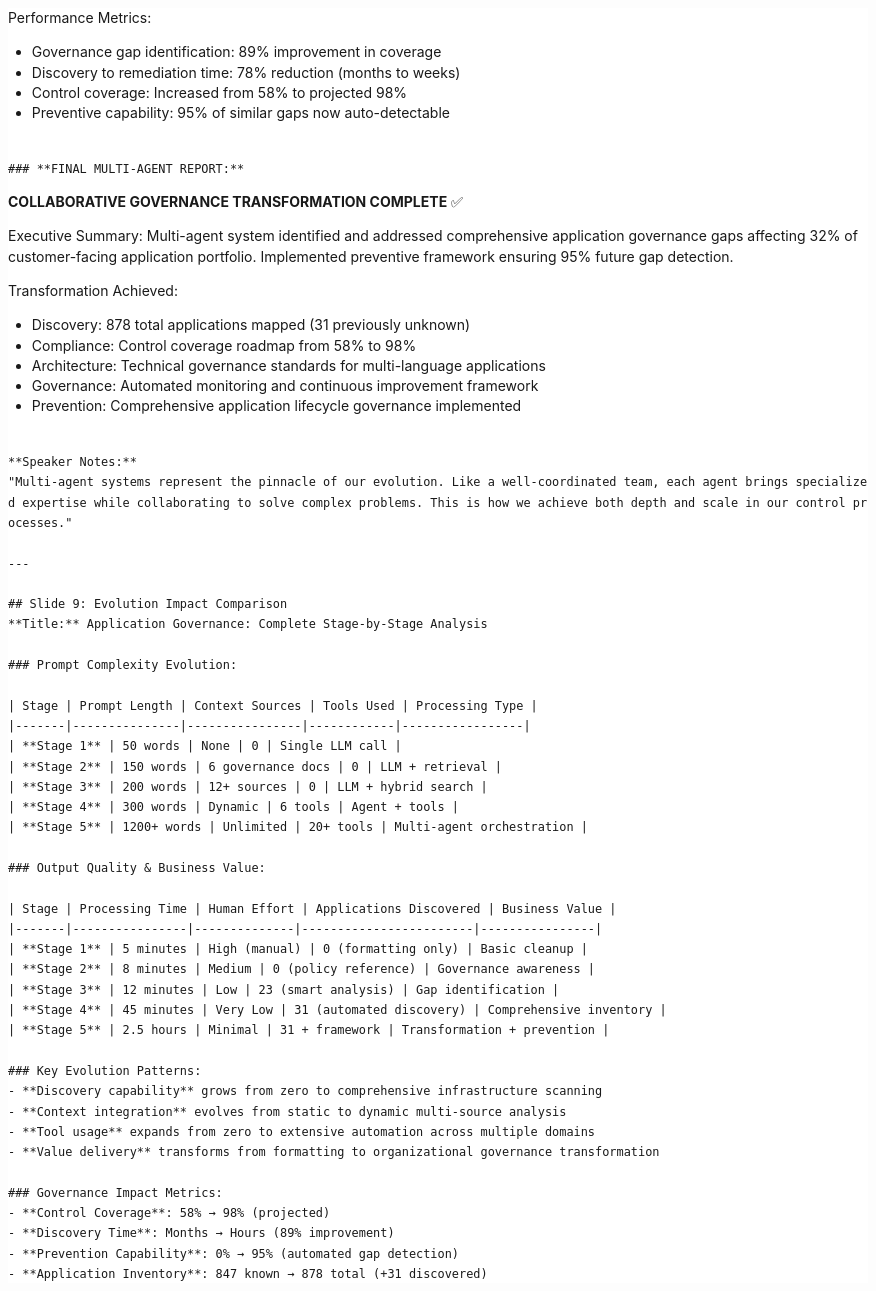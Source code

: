 Performance Metrics:
- Governance gap identification: 89% improvement in coverage
- Discovery to remediation time: 78% reduction (months to weeks)
- Control coverage: Increased from 58% to projected 98%
- Preventive capability: 95% of similar gaps now auto-detectable
```

### **FINAL MULTI-AGENT REPORT:**
```
**COLLABORATIVE GOVERNANCE TRANSFORMATION COMPLETE** ✅

Executive Summary: Multi-agent system identified and addressed comprehensive application governance gaps affecting 32% of customer-facing application portfolio. Implemented preventive framework ensuring 95% future gap detection.

Transformation Achieved:
- Discovery: 878 total applications mapped (31 previously unknown)
- Compliance: Control coverage roadmap from 58% to 98%
- Architecture: Technical governance standards for multi-language applications
- Governance: Automated monitoring and continuous improvement framework
- Prevention: Comprehensive application lifecycle governance implemented
```

**Speaker Notes:**
"Multi-agent systems represent the pinnacle of our evolution. Like a well-coordinated team, each agent brings specialized expertise while collaborating to solve complex problems. This is how we achieve both depth and scale in our control processes."

---

## Slide 9: Evolution Impact Comparison
**Title:** Application Governance: Complete Stage-by-Stage Analysis

### Prompt Complexity Evolution:

| Stage | Prompt Length | Context Sources | Tools Used | Processing Type |
|-------|---------------|----------------|------------|-----------------|
| **Stage 1** | 50 words | None | 0 | Single LLM call |
| **Stage 2** | 150 words | 6 governance docs | 0 | LLM + retrieval |
| **Stage 3** | 200 words | 12+ sources | 0 | LLM + hybrid search |
| **Stage 4** | 300 words | Dynamic | 6 tools | Agent + tools |
| **Stage 5** | 1200+ words | Unlimited | 20+ tools | Multi-agent orchestration |

### Output Quality & Business Value:

| Stage | Processing Time | Human Effort | Applications Discovered | Business Value |
|-------|----------------|--------------|------------------------|----------------|
| **Stage 1** | 5 minutes | High (manual) | 0 (formatting only) | Basic cleanup |
| **Stage 2** | 8 minutes | Medium | 0 (policy reference) | Governance awareness |
| **Stage 3** | 12 minutes | Low | 23 (smart analysis) | Gap identification |
| **Stage 4** | 45 minutes | Very Low | 31 (automated discovery) | Comprehensive inventory |
| **Stage 5** | 2.5 hours | Minimal | 31 + framework | Transformation + prevention |

### Key Evolution Patterns:
- **Discovery capability** grows from zero to comprehensive infrastructure scanning
- **Context integration** evolves from static to dynamic multi-source analysis
- **Tool usage** expands from zero to extensive automation across multiple domains
- **Value delivery** transforms from formatting to organizational governance transformation

### Governance Impact Metrics:
- **Control Coverage**: 58% → 98% (projected)
- **Discovery Time**: Months → Hours (89% improvement)
- **Prevention Capability**: 0% → 95% (automated gap detection)
- **Application Inventory**: 847 known → 878 total (+31 discovered)

```